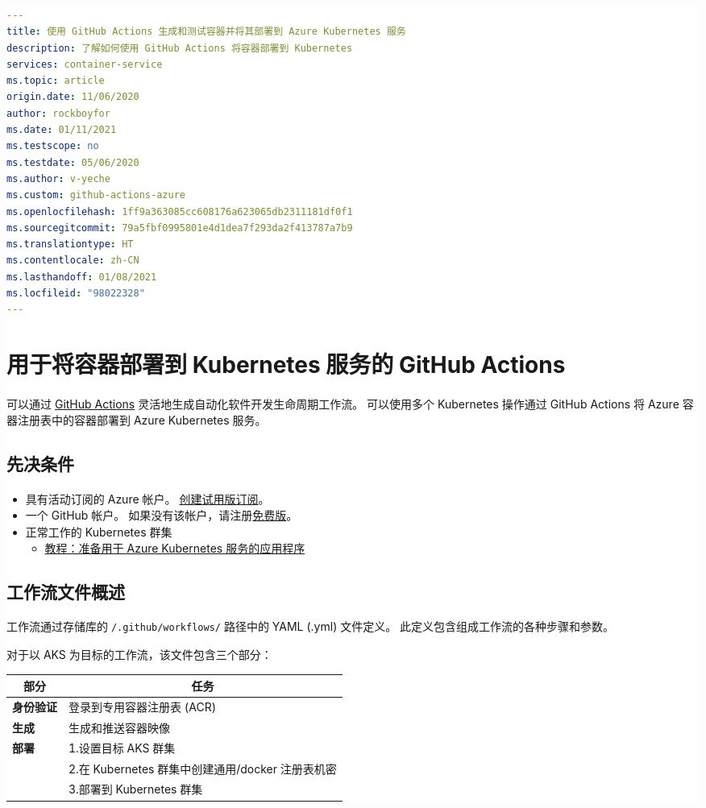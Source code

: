 ```yaml
---
title: 使用 GitHub Actions 生成和测试容器并将其部署到 Azure Kubernetes 服务
description: 了解如何使用 GitHub Actions 将容器部署到 Kubernetes
services: container-service
ms.topic: article
origin.date: 11/06/2020
author: rockboyfor
ms.date: 01/11/2021
ms.testscope: no
ms.testdate: 05/06/2020
ms.author: v-yeche
ms.custom: github-actions-azure
ms.openlocfilehash: 1ff9a363085cc608176a623065db2311181df0f1
ms.sourcegitcommit: 79a5fbf0995801e4d1dea7f293da2f413787a7b9
ms.translationtype: HT
ms.contentlocale: zh-CN
ms.lasthandoff: 01/08/2021
ms.locfileid: "98022328"
---
```



# <a name="github-actions-for-deploying-to-kubernetes-service"></a>用于将容器部署到 Kubernetes 服务的 GitHub Actions

可以通过 [GitHub Actions](https://docs.github.com/en/free-pro-team@latest/actions) 灵活地生成自动化软件开发生命周期工作流。 可以使用多个 Kubernetes 操作通过 GitHub Actions 将 Azure 容器注册表中的容器部署到 Azure Kubernetes 服务。 

## <a name="prerequisites"></a>先决条件 

- 具有活动订阅的 Azure 帐户。 [创建试用版订阅](https://www.microsoft.com/china/azure/index.html?fromtype=cn)。
- 一个 GitHub 帐户。 如果没有该帐户，请注册[免费版](https://github.com/join)。  
- 正常工作的 Kubernetes 群集
    - [教程：准备用于 Azure Kubernetes 服务的应用程序](tutorial-kubernetes-prepare-app.md)

## <a name="workflow-file-overview"></a>工作流文件概述

工作流通过存储库的 `/.github/workflows/` 路径中的 YAML (.yml) 文件定义。 此定义包含组成工作流的各种步骤和参数。

对于以 AKS 为目标的工作流，该文件包含三个部分：

|部分  |任务  |
|---------|---------|
|**身份验证** | 登录到专用容器注册表 (ACR) |
|**生成** | 生成和推送容器映像  |
|**部署** | 1.设置目标 AKS 群集 |
| |2.在 Kubernetes 群集中创建通用/docker 注册表机密  |
||3.部署到 Kubernetes 群集|
